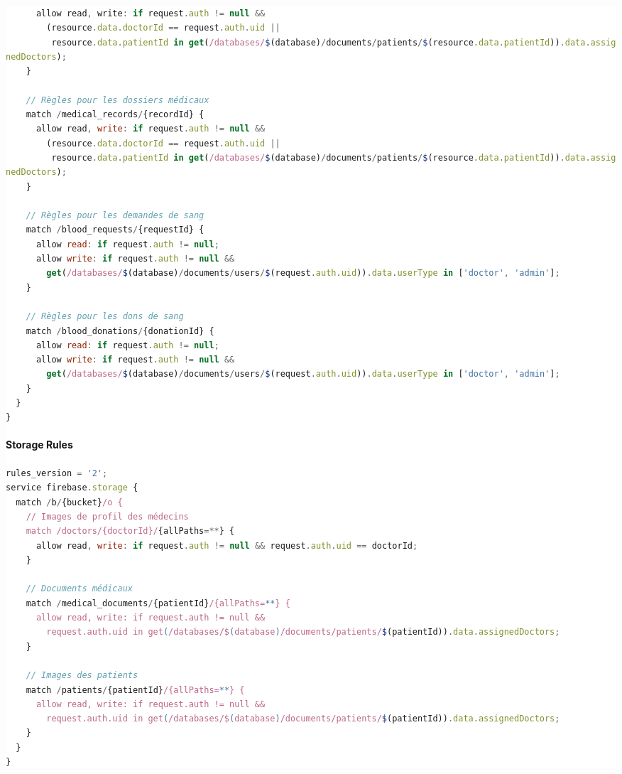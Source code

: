 ```javascript
      allow read, write: if request.auth != null && 
        (resource.data.doctorId == request.auth.uid || 
         resource.data.patientId in get(/databases/$(database)/documents/patients/$(resource.data.patientId)).data.assignedDoctors);
    }
    
    // Règles pour les dossiers médicaux
    match /medical_records/{recordId} {
      allow read, write: if request.auth != null && 
        (resource.data.doctorId == request.auth.uid || 
         resource.data.patientId in get(/databases/$(database)/documents/patients/$(resource.data.patientId)).data.assignedDoctors);
    }
    
    // Règles pour les demandes de sang
    match /blood_requests/{requestId} {
      allow read: if request.auth != null;
      allow write: if request.auth != null && 
        get(/databases/$(database)/documents/users/$(request.auth.uid)).data.userType in ['doctor', 'admin'];
    }
    
    // Règles pour les dons de sang
    match /blood_donations/{donationId} {
      allow read: if request.auth != null;
      allow write: if request.auth != null && 
        get(/databases/$(database)/documents/users/$(request.auth.uid)).data.userType in ['doctor', 'admin'];
    }
  }
}
```

#### Storage Rules
```javascript
rules_version = '2';
service firebase.storage {
  match /b/{bucket}/o {
    // Images de profil des médecins
    match /doctors/{doctorId}/{allPaths=**} {
      allow read, write: if request.auth != null && request.auth.uid == doctorId;
    }
    
    // Documents médicaux
    match /medical_documents/{patientId}/{allPaths=**} {
      allow read, write: if request.auth != null && 
        request.auth.uid in get(/databases/$(database)/documents/patients/$(patientId)).data.assignedDoctors;
    }
    
    // Images des patients
    match /patients/{patientId}/{allPaths=**} {
      allow read, write: if request.auth != null && 
        request.auth.uid in get(/databases/$(database)/documents/patients/$(patientId)).data.assignedDoctors;
    }
  }
}
```
